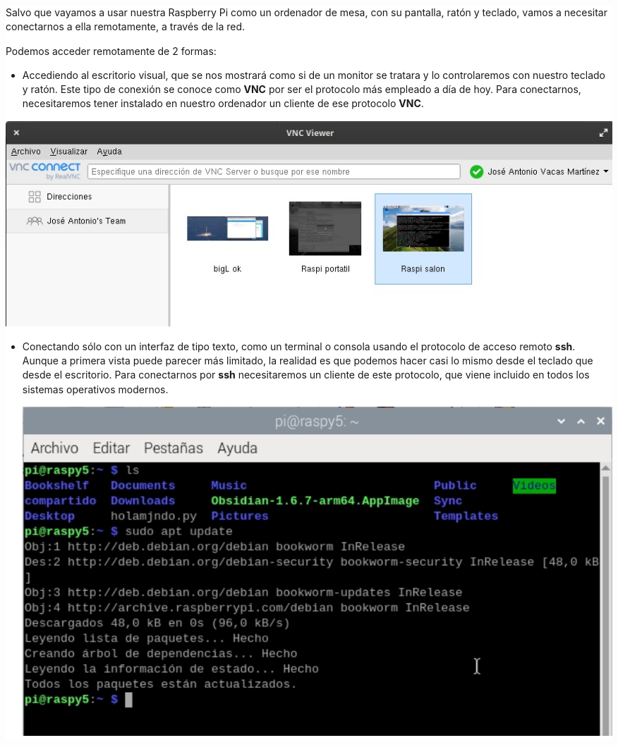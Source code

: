 Salvo que vayamos a usar nuestra Raspberry Pi como un ordenador de mesa, con su pantalla, ratón y teclado, vamos a necesitar conectarnos a ella remotamente, a través de la red.

Podemos acceder remotamente de 2 formas:

* Accediendo al escritorio visual,  que se nos mostrará como si de un monitor se tratara y lo controlaremos con nuestro teclado y ratón. Este tipo de conexión se conoce como **VNC** por ser el protocolo más empleado a día de hoy. Para conectarnos, necesitaremos tener instalado en nuestro ordenador  un cliente de ese protocolo **VNC**.

 ![Acceso remoto con VNC](./images/VNC_CuentaUsuario_recortada.jpg)

* Conectando sólo con un interfaz de tipo texto, como un terminal o consola usando el protocolo de acceso remoto **ssh**. Aunque a primera vista puede parecer más limitado, la realidad es que podemos hacer casi lo mismo desde el teclado que desde el escritorio. Para conectarnos por **ssh** necesitaremos un cliente de este protocolo, que viene incluido en todos los sistemas operativos modernos.

	![Acceso por ssh a la Raspberry Pi](./images/acceso_ssh_rapsberry.png)
